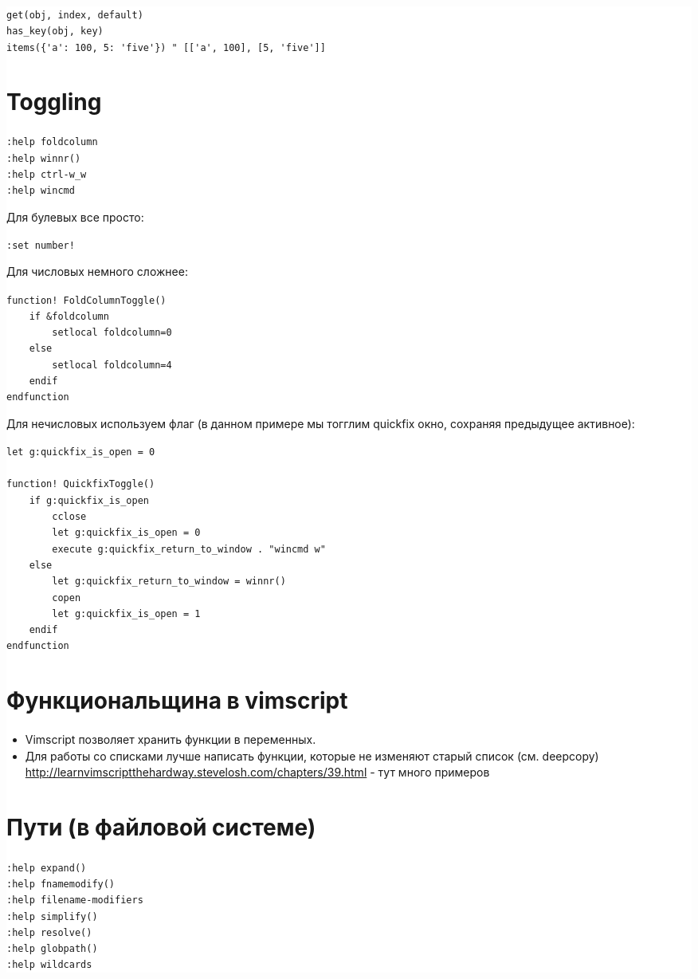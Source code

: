 ```
get(obj, index, default)
has_key(obj, key)
items({'a': 100, 5: 'five'}) " [['a', 100], [5, 'five']]
```

# Toggling
`:help foldcolumn`  
`:help winnr()`  
`:help ctrl-w_w`  
`:help wincmd`  

Для булевых все просто:
```
:set number!
```

Для числовых немного сложнее:
```
function! FoldColumnToggle()
    if &foldcolumn
        setlocal foldcolumn=0
    else
        setlocal foldcolumn=4
    endif
endfunction
```

Для нечисловых используем флаг (в данном примере мы тогглим quickfix окно, сохраняя предыдущее активное):
```
let g:quickfix_is_open = 0

function! QuickfixToggle()
    if g:quickfix_is_open
        cclose
        let g:quickfix_is_open = 0
        execute g:quickfix_return_to_window . "wincmd w"
    else
        let g:quickfix_return_to_window = winnr()
        copen
        let g:quickfix_is_open = 1
    endif
endfunction
```

# Функциональщина в vimscript
* Vimscript позволяет хранить функции в переменных.  
* Для работы со списками лучше написать функции, которые не изменяют старый список (см. deepcopy)
  http://learnvimscriptthehardway.stevelosh.com/chapters/39.html - тут много примеров

# Пути (в файловой системе)
`:help expand()`  
`:help fnamemodify()`  
`:help filename-modifiers`  
`:help simplify()`  
`:help resolve()`  
`:help globpath()`  
`:help wildcards`  

